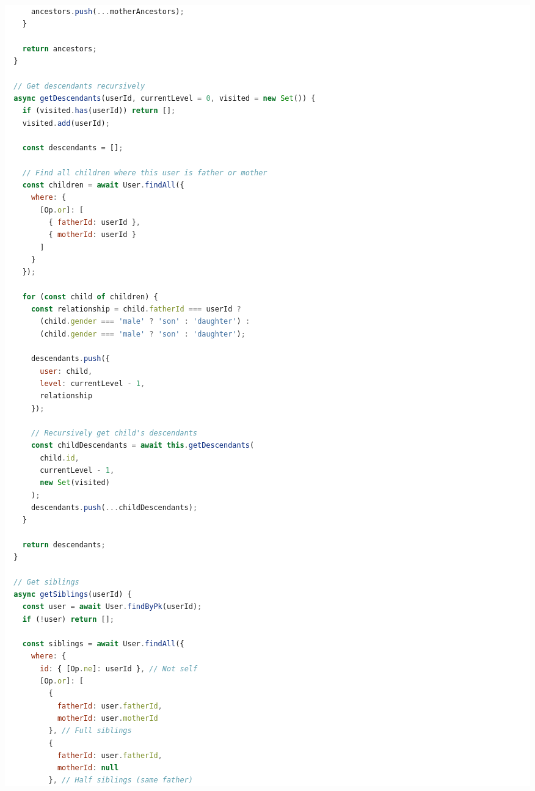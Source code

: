 ```javascript
      ancestors.push(...motherAncestors);
    }
    
    return ancestors;
  }
  
  // Get descendants recursively
  async getDescendants(userId, currentLevel = 0, visited = new Set()) {
    if (visited.has(userId)) return [];
    visited.add(userId);
    
    const descendants = [];
    
    // Find all children where this user is father or mother
    const children = await User.findAll({
      where: {
        [Op.or]: [
          { fatherId: userId },
          { motherId: userId }
        ]
      }
    });
    
    for (const child of children) {
      const relationship = child.fatherId === userId ? 
        (child.gender === 'male' ? 'son' : 'daughter') :
        (child.gender === 'male' ? 'son' : 'daughter');
        
      descendants.push({
        user: child,
        level: currentLevel - 1,
        relationship
      });
      
      // Recursively get child's descendants
      const childDescendants = await this.getDescendants(
        child.id, 
        currentLevel - 1, 
        new Set(visited)
      );
      descendants.push(...childDescendants);
    }
    
    return descendants;
  }
  
  // Get siblings
  async getSiblings(userId) {
    const user = await User.findByPk(userId);
    if (!user) return [];
    
    const siblings = await User.findAll({
      where: {
        id: { [Op.ne]: userId }, // Not self
        [Op.or]: [
          { 
            fatherId: user.fatherId,
            motherId: user.motherId 
          }, // Full siblings
          { 
            fatherId: user.fatherId,
            motherId: null 
          }, // Half siblings (same father)
```